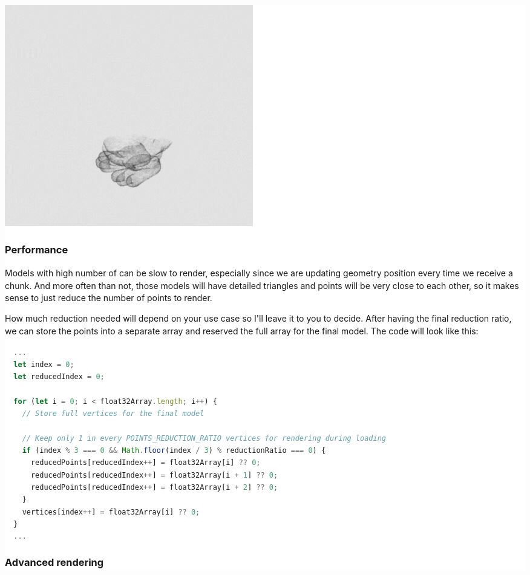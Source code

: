 ![Simple loading](images/simple.gif#full "Simple loading")

### Performance

Models with high number of can be slow to render, especially since we are updating geometry position every time we receive a chunk. And more often than not, those models will have detailed triangles and points will be very close to each other, so it makes sense to just reduce the number of points to render.

How much reduction needed will depend on your use case so I'll leave it to you to decide. After having the final reduction ratio, we can store the points into a separate array and reserved the full array for the final model. The code will look like this:

```ts
  ...
  let index = 0;
  let reducedIndex = 0;

  for (let i = 0; i < float32Array.length; i++) {
    // Store full vertices for the final model

    // Keep only 1 in every POINTS_REDUCTION_RATIO vertices for rendering during loading
    if (index % 3 === 0 && Math.floor(index / 3) % reductionRatio === 0) {
      reducedPoints[reducedIndex++] = float32Array[i] ?? 0;
      reducedPoints[reducedIndex++] = float32Array[i + 1] ?? 0;
      reducedPoints[reducedIndex++] = float32Array[i + 2] ?? 0;
    }
    vertices[index++] = float32Array[i] ?? 0;
  }
  ...
```

### Advanced rendering
